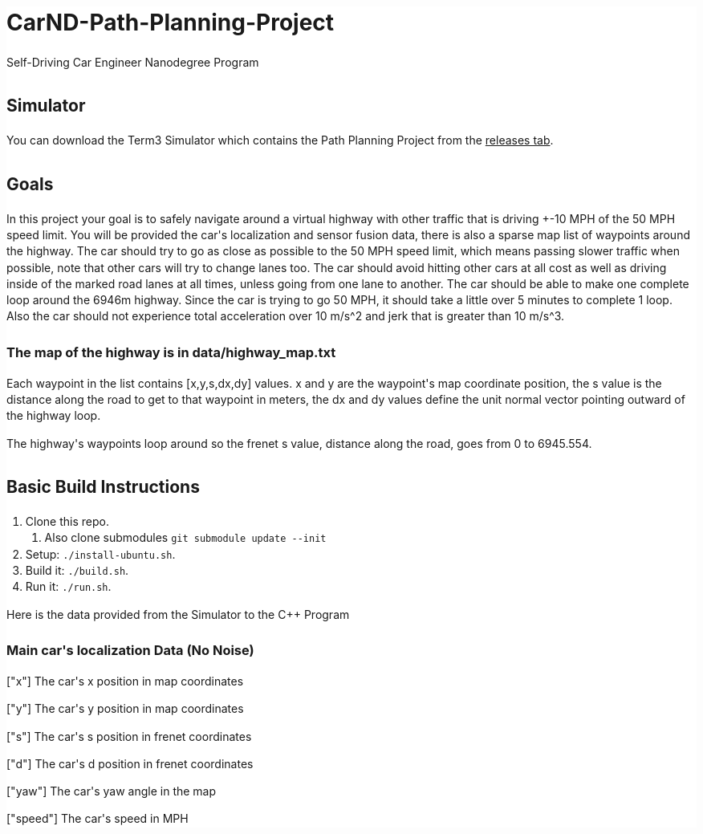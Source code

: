 # CarND-Path-Planning-Project

Self-Driving Car Engineer Nanodegree Program

## Simulator

You can download the Term3 Simulator which contains the Path Planning Project from the [releases tab](https://github.com/udacity/self-driving-car-sim/releases/tag/T3_v1.2).

## Goals

In this project your goal is to safely navigate around a virtual highway with other traffic that is driving +-10 MPH of the 50 MPH speed limit. You will be provided the car's localization and sensor fusion data, there is also a sparse map list of waypoints around the highway. The car should try to go as close as possible to the 50 MPH speed limit, which means passing slower traffic when possible, note that other cars will try to change lanes too. The car should avoid hitting other cars at all cost as well as driving inside of the marked road lanes at all times, unless going from one lane to another. The car should be able to make one complete loop around the 6946m highway. Since the car is trying to go 50 MPH, it should take a little over 5 minutes to complete 1 loop. Also the car should not experience total acceleration over 10 m/s^2 and jerk that is greater than 10 m/s^3.

### The map of the highway is in data/highway_map.txt

Each waypoint in the list contains  [x,y,s,dx,dy] values. x and y are the waypoint's map coordinate position, the s value is the distance along the road to get to that waypoint in meters, the dx and dy values define the unit normal vector pointing outward of the highway loop.

The highway's waypoints loop around so the frenet s value, distance along the road, goes from 0 to 6945.554.

## Basic Build Instructions

1. Clone this repo.
    1. Also clone submodules `git submodule update --init`
2. Setup: `./install-ubuntu.sh`.
3. Build it: `./build.sh`.
4. Run it: `./run.sh`.

Here is the data provided from the Simulator to the C++ Program

### Main car's localization Data (No Noise)

["x"] The car's x position in map coordinates

["y"] The car's y position in map coordinates

["s"] The car's s position in frenet coordinates

["d"] The car's d position in frenet coordinates

["yaw"] The car's yaw angle in the map

["speed"] The car's speed in MPH
